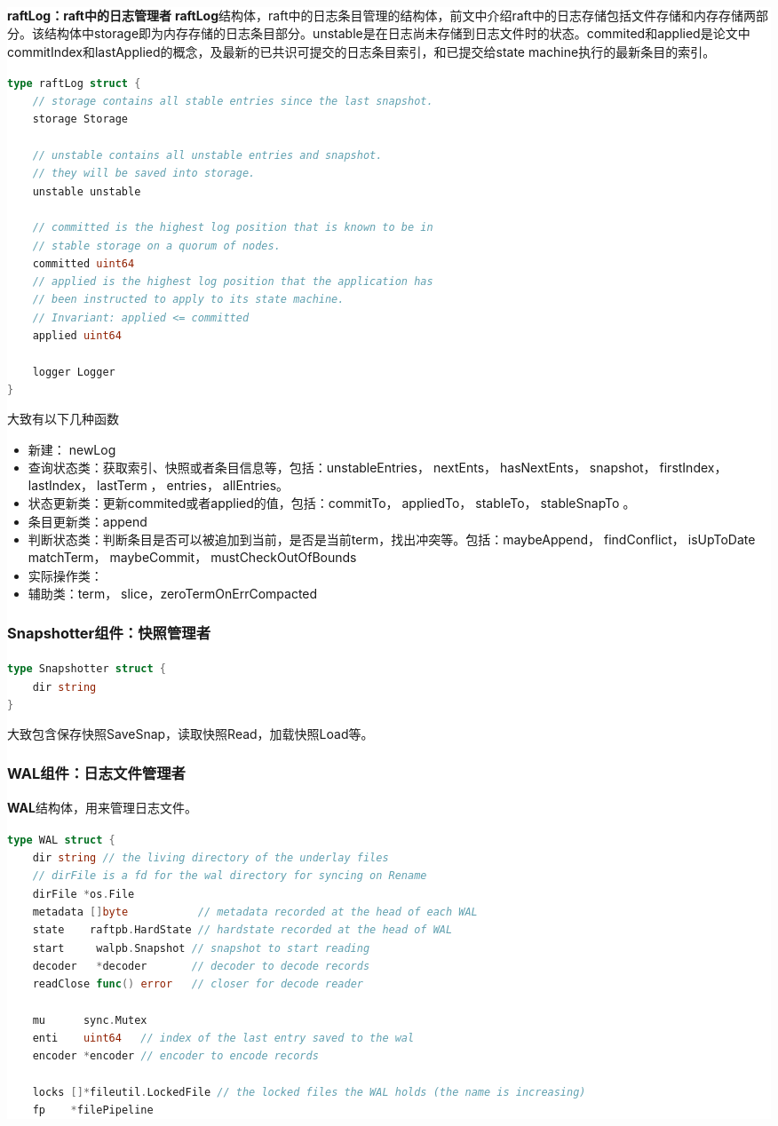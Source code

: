 **raftLog：raft中的日志管理者**
**raftLog**结构体，raft中的日志条目管理的结构体，前文中介绍raft中的日志存储包括文件存储和内存存储两部分。该结构体中storage即为内存存储的日志条目部分。unstable是在日志尚未存储到日志文件时的状态。commited和applied是论文中commitIndex和lastApplied的概念，及最新的已共识可提交的日志条目索引，和已提交给state machine执行的最新条目的索引。

```go
type raftLog struct {
	// storage contains all stable entries since the last snapshot.
	storage Storage

	// unstable contains all unstable entries and snapshot.
	// they will be saved into storage.
	unstable unstable

	// committed is the highest log position that is known to be in
	// stable storage on a quorum of nodes.
	committed uint64
	// applied is the highest log position that the application has
	// been instructed to apply to its state machine.
	// Invariant: applied <= committed
	applied uint64

	logger Logger
}
```
大致有以下几种函数
- 新建： newLog
- 查询状态类：获取索引、快照或者条目信息等，包括：unstableEntries，
 nextEnts， hasNextEnts， snapshot， firstIndex， lastIndex， lastTerm ， entries， allEntries。 
- 状态更新类：更新commited或者applied的值，包括：commitTo，
 appliedTo， stableTo， stableSnapTo 。
- 条目更新类：append
- 判断状态类：判断条目是否可以被追加到当前，是否是当前term，找出冲突等。包括：maybeAppend， findConflict，  isUpToDate matchTerm， maybeCommit， mustCheckOutOfBounds
- 实际操作类：
- 辅助类：term， slice，zeroTermOnErrCompacted
### Snapshotter组件：快照管理者

```go
type Snapshotter struct {
	dir string
}
```
大致包含保存快照SaveSnap，读取快照Read，加载快照Load等。

### WAL组件：日志文件管理者
**WAL**结构体，用来管理日志文件。

```go
type WAL struct {
	dir string // the living directory of the underlay files
	// dirFile is a fd for the wal directory for syncing on Rename
	dirFile *os.File
	metadata []byte           // metadata recorded at the head of each WAL
	state    raftpb.HardState // hardstate recorded at the head of WAL
	start     walpb.Snapshot // snapshot to start reading
	decoder   *decoder       // decoder to decode records
	readClose func() error   // closer for decode reader

	mu      sync.Mutex
	enti    uint64   // index of the last entry saved to the wal
	encoder *encoder // encoder to encode records

	locks []*fileutil.LockedFile // the locked files the WAL holds (the name is increasing)
	fp    *filePipeline
```